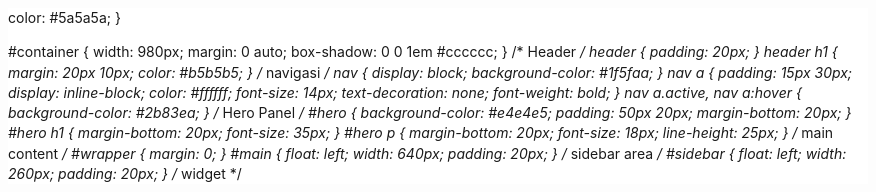   color: #5a5a5a;
}

#container {
  width: 980px;
  margin: 0 auto;
  box-shadow: 0 0 1em #cccccc;
}
/* Header */
header {
  padding: 20px;
}
header h1 {
  margin: 20px 10px;
  color: #b5b5b5;
}
/* navigasi */
nav {
    display: block;
    background-color: #1f5faa;
    }
    nav a {
    padding: 15px 30px;
    display: inline-block;
    color: #ffffff;
    font-size: 14px;
    text-decoration: none;
    font-weight: bold;
    }
    nav a.active,
    nav a:hover {
    background-color: #2b83ea;
    }
    /* Hero Panel */
#hero {
    background-color: #e4e4e5;
    padding: 50px 20px;
    margin-bottom: 20px;
    }
    #hero h1 {
    margin-bottom: 20px;
    font-size: 35px;
    }
    #hero p {
    margin-bottom: 20px;
    font-size: 18px;
    line-height: 25px;
    }
    /* main content */
#wrapper {
    margin: 0;
    }
    #main {
        float: left;
        width: 640px;
        padding: 20px;
        }
        /* sidebar area */
        #sidebar {
        float: left;
        width: 260px;
        padding: 20px;
        }
        /* widget */